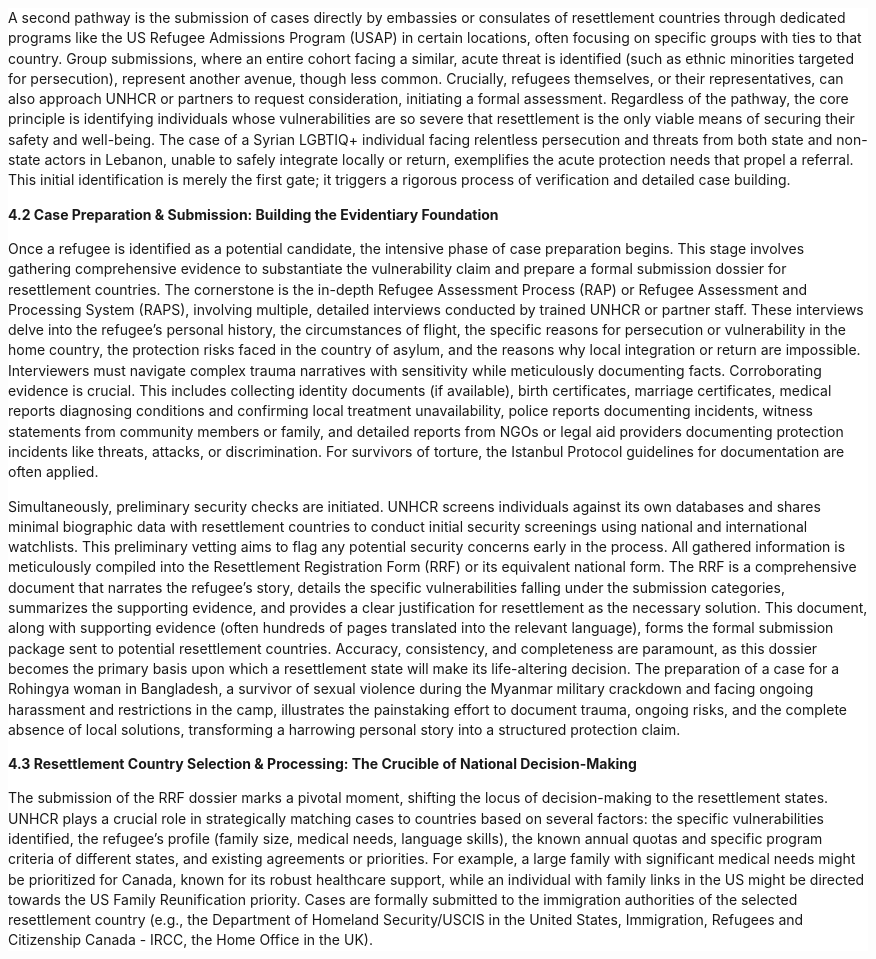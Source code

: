 A second pathway is the submission of cases directly by embassies or consulates of resettlement countries through dedicated programs like the US Refugee Admissions Program (USAP) in certain locations, often focusing on specific groups with ties to that country. Group submissions, where an entire cohort facing a similar, acute threat is identified (such as ethnic minorities targeted for persecution), represent another avenue, though less common. Crucially, refugees themselves, or their representatives, can also approach UNHCR or partners to request consideration, initiating a formal assessment. Regardless of the pathway, the core principle is identifying individuals whose vulnerabilities are so severe that resettlement is the only viable means of securing their safety and well-being. The case of a Syrian LGBTIQ+ individual facing relentless persecution and threats from both state and non-state actors in Lebanon, unable to safely integrate locally or return, exemplifies the acute protection needs that propel a referral. This initial identification is merely the first gate; it triggers a rigorous process of verification and detailed case building.

**4.2 Case Preparation & Submission: Building the Evidentiary Foundation**

Once a refugee is identified as a potential candidate, the intensive phase of case preparation begins. This stage involves gathering comprehensive evidence to substantiate the vulnerability claim and prepare a formal submission dossier for resettlement countries. The cornerstone is the in-depth Refugee Assessment Process (RAP) or Refugee Assessment and Processing System (RAPS), involving multiple, detailed interviews conducted by trained UNHCR or partner staff. These interviews delve into the refugee’s personal history, the circumstances of flight, the specific reasons for persecution or vulnerability in the home country, the protection risks faced in the country of asylum, and the reasons why local integration or return are impossible. Interviewers must navigate complex trauma narratives with sensitivity while meticulously documenting facts. Corroborating evidence is crucial. This includes collecting identity documents (if available), birth certificates, marriage certificates, medical reports diagnosing conditions and confirming local treatment unavailability, police reports documenting incidents, witness statements from community members or family, and detailed reports from NGOs or legal aid providers documenting protection incidents like threats, attacks, or discrimination. For survivors of torture, the Istanbul Protocol guidelines for documentation are often applied.

Simultaneously, preliminary security checks are initiated. UNHCR screens individuals against its own databases and shares minimal biographic data with resettlement countries to conduct initial security screenings using national and international watchlists. This preliminary vetting aims to flag any potential security concerns early in the process. All gathered information is meticulously compiled into the Resettlement Registration Form (RRF) or its equivalent national form. The RRF is a comprehensive document that narrates the refugee’s story, details the specific vulnerabilities falling under the submission categories, summarizes the supporting evidence, and provides a clear justification for resettlement as the necessary solution. This document, along with supporting evidence (often hundreds of pages translated into the relevant language), forms the formal submission package sent to potential resettlement countries. Accuracy, consistency, and completeness are paramount, as this dossier becomes the primary basis upon which a resettlement state will make its life-altering decision. The preparation of a case for a Rohingya woman in Bangladesh, a survivor of sexual violence during the Myanmar military crackdown and facing ongoing harassment and restrictions in the camp, illustrates the painstaking effort to document trauma, ongoing risks, and the complete absence of local solutions, transforming a harrowing personal story into a structured protection claim.

**4.3 Resettlement Country Selection & Processing: The Crucible of National Decision-Making**

The submission of the RRF dossier marks a pivotal moment, shifting the locus of decision-making to the resettlement states. UNHCR plays a crucial role in strategically matching cases to countries based on several factors: the specific vulnerabilities identified, the refugee’s profile (family size, medical needs, language skills), the known annual quotas and specific program criteria of different states, and existing agreements or priorities. For example, a large family with significant medical needs might be prioritized for Canada, known for its robust healthcare support, while an individual with family links in the US might be directed towards the US Family Reunification priority. Cases are formally submitted to the immigration authorities of the selected resettlement country (e.g., the Department of Homeland Security/USCIS in the United States, Immigration, Refugees and Citizenship Canada - IRCC, the Home Office in the UK).
